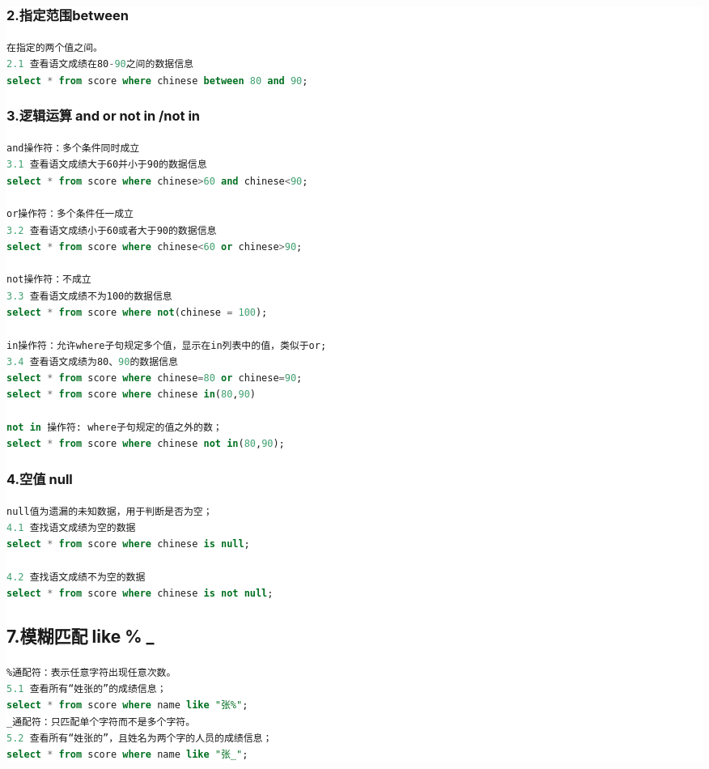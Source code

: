 ### 2.指定范围between

```sql
在指定的两个值之间。
2.1 查看语文成绩在80-90之间的数据信息
select * from score where chinese between 80 and 90;
```

### 3.逻辑运算 and or not in /not in

```sql
and操作符：多个条件同时成立
3.1 查看语文成绩大于60并小于90的数据信息
select * from score where chinese>60 and chinese<90;

or操作符：多个条件任一成立
3.2 查看语文成绩小于60或者大于90的数据信息
select * from score where chinese<60 or chinese>90;

not操作符：不成立
3.3 查看语文成绩不为100的数据信息
select * from score where not(chinese = 100);

in操作符：允许where子句规定多个值，显示在in列表中的值，类似于or;
3.4 查看语文成绩为80、90的数据信息
select * from score where chinese=80 or chinese=90;
select * from score where chinese in(80,90)

not in 操作符: where子句规定的值之外的数；
select * from score where chinese not in(80,90);
```

### 4.空值 null

```sql
null值为遗漏的未知数据，用于判断是否为空；
4.1 查找语文成绩为空的数据
select * from score where chinese is null;

4.2 查找语文成绩不为空的数据
select * from score where chinese is not null;
```

## 7.模糊匹配 like % _

```sql
%通配符：表示任意字符出现任意次数。
5.1 查看所有“姓张的”的成绩信息；
select * from score where name like "张%";
_通配符：只匹配单个字符而不是多个字符。
5.2 查看所有“姓张的”，且姓名为两个字的人员的成绩信息；
select * from score where name like "张_";
```
